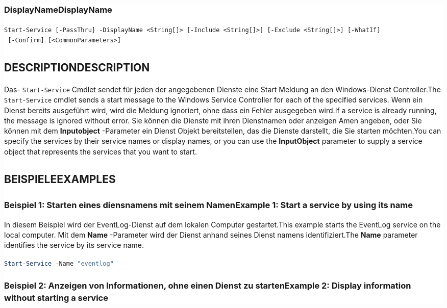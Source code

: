 ### <span data-ttu-id="f6c5e-109">DisplayName</span><span class="sxs-lookup"><span data-stu-id="f6c5e-109">DisplayName</span></span>

```
Start-Service [-PassThru] -DisplayName <String[]> [-Include <String[]>] [-Exclude <String[]>] [-WhatIf]
 [-Confirm] [<CommonParameters>]
```

## <span data-ttu-id="f6c5e-110">DESCRIPTION</span><span class="sxs-lookup"><span data-stu-id="f6c5e-110">DESCRIPTION</span></span>

<span data-ttu-id="f6c5e-111">Das- `Start-Service` Cmdlet sendet für jeden der angegebenen Dienste eine Start Meldung an den Windows-Dienst Controller.</span><span class="sxs-lookup"><span data-stu-id="f6c5e-111">The `Start-Service` cmdlet sends a start message to the Windows Service Controller for each of the specified services.</span></span> <span data-ttu-id="f6c5e-112">Wenn ein Dienst bereits ausgeführt wird, wird die Meldung ignoriert, ohne dass ein Fehler ausgegeben wird.</span><span class="sxs-lookup"><span data-stu-id="f6c5e-112">If a service is already running, the message is ignored without error.</span></span> <span data-ttu-id="f6c5e-113">Sie können die Dienste mit ihren Dienstnamen oder anzeigen Amen angeben, oder Sie können mit dem **Inputobject** -Parameter ein Dienst Objekt bereitstellen, das die Dienste darstellt, die Sie starten möchten.</span><span class="sxs-lookup"><span data-stu-id="f6c5e-113">You can specify the services by their service names or display names, or you can use the **InputObject** parameter to supply a service object that represents the services that you want to start.</span></span>

## <span data-ttu-id="f6c5e-114">BEISPIELE</span><span class="sxs-lookup"><span data-stu-id="f6c5e-114">EXAMPLES</span></span>

### <span data-ttu-id="f6c5e-115">Beispiel 1: Starten eines diensnamens mit seinem Namen</span><span class="sxs-lookup"><span data-stu-id="f6c5e-115">Example 1: Start a service by using its name</span></span>

<span data-ttu-id="f6c5e-116">In diesem Beispiel wird der EventLog-Dienst auf dem lokalen Computer gestartet.</span><span class="sxs-lookup"><span data-stu-id="f6c5e-116">This example starts the EventLog service on the local computer.</span></span> <span data-ttu-id="f6c5e-117">Mit dem **Name** -Parameter wird der Dienst anhand seines Dienst namens identifiziert.</span><span class="sxs-lookup"><span data-stu-id="f6c5e-117">The **Name** parameter identifies the service by its service name.</span></span>

```powershell
Start-Service -Name "eventlog"
```

### <span data-ttu-id="f6c5e-118">Beispiel 2: Anzeigen von Informationen, ohne einen Dienst zu starten</span><span class="sxs-lookup"><span data-stu-id="f6c5e-118">Example 2: Display information without starting a service</span></span>
